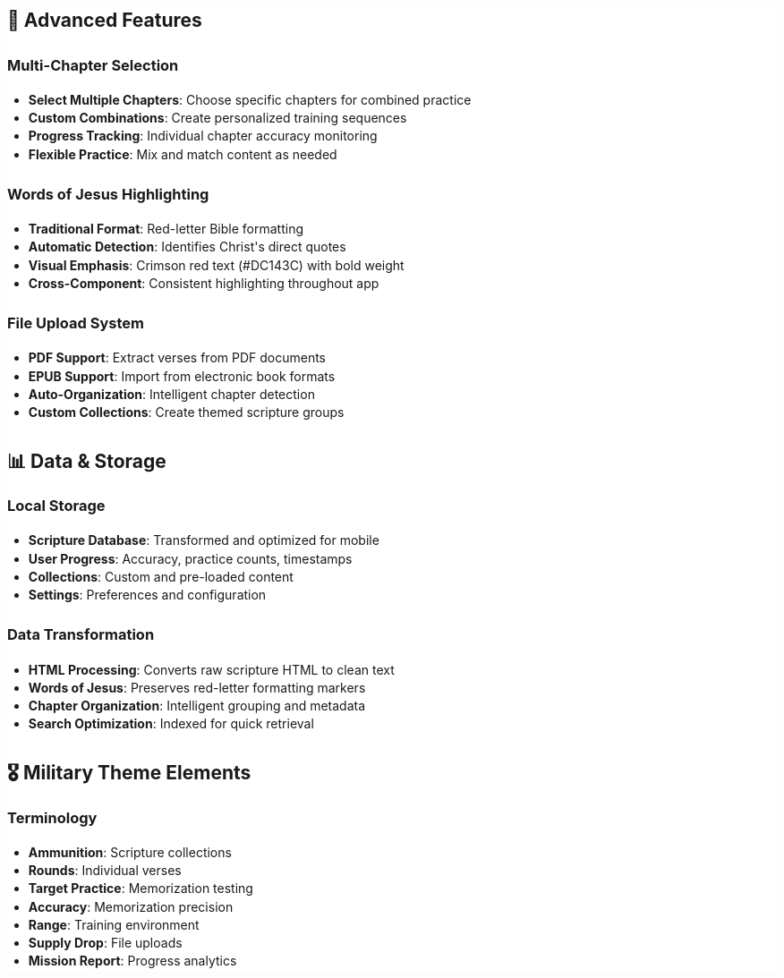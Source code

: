 ## 🔧 **Advanced Features**

### **Multi-Chapter Selection**

- **Select Multiple Chapters**: Choose specific chapters for combined practice
- **Custom Combinations**: Create personalized training sequences
- **Progress Tracking**: Individual chapter accuracy monitoring
- **Flexible Practice**: Mix and match content as needed

### **Words of Jesus Highlighting**

- **Traditional Format**: Red-letter Bible formatting
- **Automatic Detection**: Identifies Christ's direct quotes
- **Visual Emphasis**: Crimson red text (#DC143C) with bold weight
- **Cross-Component**: Consistent highlighting throughout app

### **File Upload System**

- **PDF Support**: Extract verses from PDF documents
- **EPUB Support**: Import from electronic book formats
- **Auto-Organization**: Intelligent chapter detection
- **Custom Collections**: Create themed scripture groups

## 📊 **Data & Storage**

### **Local Storage**

- **Scripture Database**: Transformed and optimized for mobile
- **User Progress**: Accuracy, practice counts, timestamps
- **Collections**: Custom and pre-loaded content
- **Settings**: Preferences and configuration

### **Data Transformation**

- **HTML Processing**: Converts raw scripture HTML to clean text
- **Words of Jesus**: Preserves red-letter formatting markers
- **Chapter Organization**: Intelligent grouping and metadata
- **Search Optimization**: Indexed for quick retrieval

## 🎖️ **Military Theme Elements**

### **Terminology**

- **Ammunition**: Scripture collections
- **Rounds**: Individual verses
- **Target Practice**: Memorization testing
- **Accuracy**: Memorization precision
- **Range**: Training environment
- **Supply Drop**: File uploads
- **Mission Report**: Progress analytics
